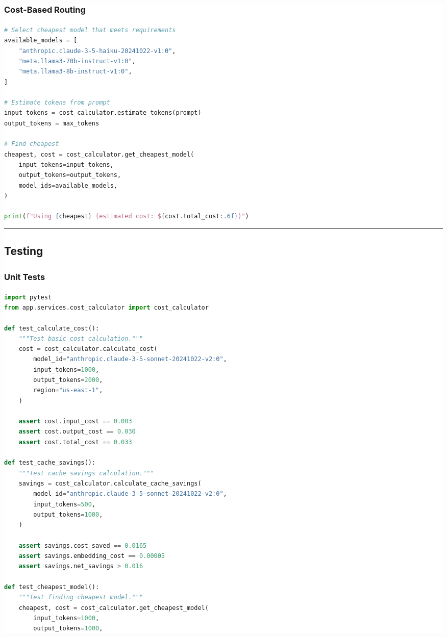### Cost-Based Routing

```python
# Select cheapest model that meets requirements
available_models = [
    "anthropic.claude-3-5-haiku-20241022-v1:0",
    "meta.llama3-70b-instruct-v1:0",
    "meta.llama3-8b-instruct-v1:0",
]

# Estimate tokens from prompt
input_tokens = cost_calculator.estimate_tokens(prompt)
output_tokens = max_tokens

# Find cheapest
cheapest, cost = cost_calculator.get_cheapest_model(
    input_tokens=input_tokens,
    output_tokens=output_tokens,
    model_ids=available_models,
)

print(f"Using {cheapest} (estimated cost: ${cost.total_cost:.6f})")
```

---

## Testing

### Unit Tests

```python
import pytest
from app.services.cost_calculator import cost_calculator

def test_calculate_cost():
    """Test basic cost calculation."""
    cost = cost_calculator.calculate_cost(
        model_id="anthropic.claude-3-5-sonnet-20241022-v2:0",
        input_tokens=1000,
        output_tokens=2000,
        region="us-east-1",
    )
    
    assert cost.input_cost == 0.003
    assert cost.output_cost == 0.030
    assert cost.total_cost == 0.033

def test_cache_savings():
    """Test cache savings calculation."""
    savings = cost_calculator.calculate_cache_savings(
        model_id="anthropic.claude-3-5-sonnet-20241022-v2:0",
        input_tokens=500,
        output_tokens=1000,
    )
    
    assert savings.cost_saved == 0.0165
    assert savings.embedding_cost == 0.00005
    assert savings.net_savings > 0.016

def test_cheapest_model():
    """Test finding cheapest model."""
    cheapest, cost = cost_calculator.get_cheapest_model(
        input_tokens=1000,
        output_tokens=1000,
```